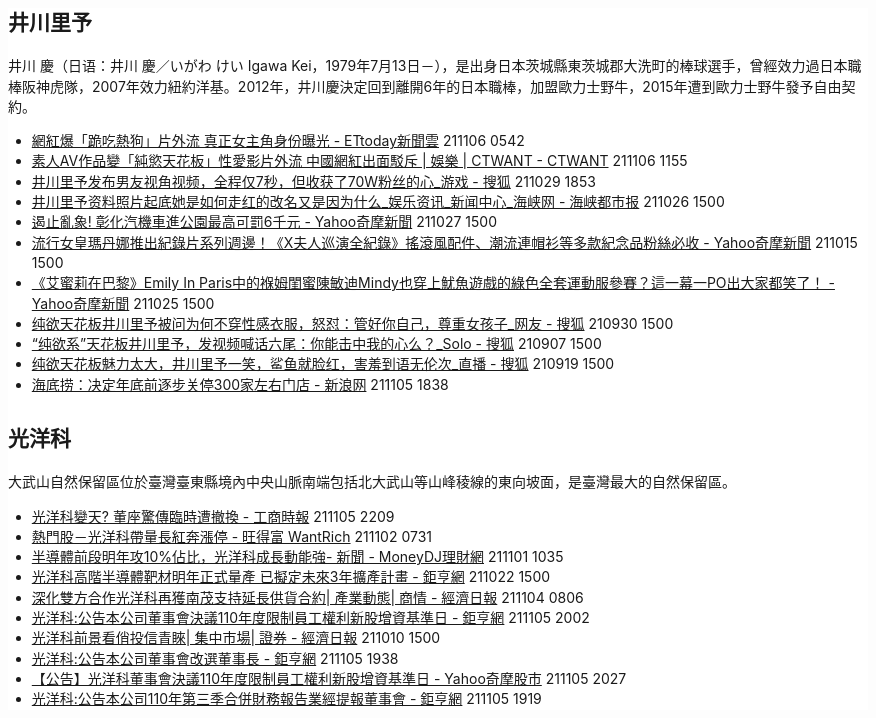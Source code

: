 ## 井川里予

井川 慶（日语：井川 慶／いがわ けい Igawa Kei，1979年7月13日－），是出身日本茨城縣東茨城郡大洗町的棒球選手，曾經效力過日本職棒阪神虎隊，2007年效力紐約洋基。2012年，井川慶決定回到離開6年的日本職棒，加盟歐力士野牛，2015年遭到歐力士野牛發予自由契約。
- [網紅爆「跪吃熱狗」片外流 真正女主角身份曝光 - ETtoday新聞雲](https://www.ettoday.net/news/20211106/2117823.htm "網紅爆「跪吃熱狗」片外流 真正女主角身份曝光 - ETtoday新聞雲") 211106 0542
- [素人AV作品變「純慾天花板」性愛影片外流 中國網紅出面駁斥 | 娛樂 | CTWANT - CTWANT](https://www.ctwant.com/article/149048 "素人AV作品變「純慾天花板」性愛影片外流 中國網紅出面駁斥 | 娛樂 | CTWANT - CTWANT") 211106 1155
- [井川里予发布男友视角视频，全程仅7秒，但收获了70W粉丝的心_游戏 - 搜狐](http://www.sohu.com/a/498068927_430858 "井川里予发布男友视角视频，全程仅7秒，但收获了70W粉丝的心_游戏 - 搜狐") 211029 1853
- [井川里予资料照片起底她是如何走红的改名又是因为什么_娱乐资讯_新闻中心_海峡网 - 海峡都市报](http://www.hxnews.com/news/yule/202110/26/2027761.shtml "井川里予资料照片起底她是如何走红的改名又是因为什么_娱乐资讯_新闻中心_海峡网 - 海峡都市报") 211026 1500
- [遏止亂象! 彰化汽機車進公園最高可罰6千元 - Yahoo奇摩新聞](https://tw.yahoo.com/tv/%E9%81%8F%E6%AD%A2%E4%BA%82%E8%B1%A1-%E5%BD%B0%E5%8C%96%E6%B1%BD%E6%A9%9F%E8%BB%8A%E9%80%B2%E5%85%AC%E5%9C%92%E6%9C%80%E9%AB%98%E5%8F%AF%E7%BD%B06%E5%8D%83%E5%85%83-013002557.html "遏止亂象! 彰化汽機車進公園最高可罰6千元 - Yahoo奇摩新聞") 211027 1500
- [流行女皇瑪丹娜推出紀錄片系列週邊！《X夫人巡演全紀錄》搖滾風配件、潮流連帽衫等多款紀念品粉絲必收 - Yahoo奇摩新聞](https://tw.yahoo.com/style/%E6%B5%81%E8%A1%8C%E5%A5%B3%E7%9A%87%E7%91%AA%E4%B8%B9%E5%A8%9C%E6%8E%A8%E5%87%BA%E7%B4%80%E9%8C%84%E7%89%87%E7%B3%BB%E5%88%97%E9%80%B1%E9%82%8A-x%E5%A4%AB%E4%BA%BA%E5%B7%A1%E6%BC%94%E5%85%A8%E7%B4%80%E9%8C%84-%E6%90%96%E6%BB%BE%E9%A2%A8%E9%85%8D%E4%BB%B6-%E6%BD%AE%E6%B5%81%E9%80%A3%E5%B8%BD%E8%A1%AB%E7%AD%89%E5%A4%9A%E6%AC%BE%E7%B4%80%E5%BF%B5%E5%93%81%E7%B2%89%E7%B5%B2%E5%BF%85%E6%94%B6-205400851.html "流行女皇瑪丹娜推出紀錄片系列週邊！《X夫人巡演全紀錄》搖滾風配件、潮流連帽衫等多款紀念品粉絲必收 - Yahoo奇摩新聞") 211015 1500
- [《艾蜜莉在巴黎》Emily In Paris中的褓姆閨蜜陳敏迪Mindy也穿上魷魚遊戲的綠色全套運動服參賽？這一幕一PO出大家都笑了！ - Yahoo奇摩新聞](https://tw.style.yahoo.com/%E8%89%BE%E8%9C%9C%E8%8E%89%E5%9C%A8%E5%B7%B4%E9%BB%8E-emily-paris%E4%B8%AD%E7%9A%84%E8%A4%93%E5%A7%86%E9%96%A8%E8%9C%9C%E9%99%B3%E6%95%8F%E8%BF%AAmindy%E4%B9%9F%E7%A9%BF%E4%B8%8A%E9%AD%B7%E9%AD%9A%E9%81%8A%E6%88%B2%E7%9A%84%E7%B6%A0%E8%89%B2%E5%85%A8%E5%A5%97%E9%81%8B%E5%8B%95%E6%9C%8D%E5%8F%83%E8%B3%BD-%E9%80%99-%E5%B9%95-044409416.html "《艾蜜莉在巴黎》Emily In Paris中的褓姆閨蜜陳敏迪Mindy也穿上魷魚遊戲的綠色全套運動服參賽？這一幕一PO出大家都笑了！ - Yahoo奇摩新聞") 211025 1500
- [纯欲天花板井川里予被问为何不穿性感衣服，怒怼：管好你自己，尊重女孩子_网友 - 搜狐](http://www.sohu.com/a/492992599_398798 "纯欲天花板井川里予被问为何不穿性感衣服，怒怼：管好你自己，尊重女孩子_网友 - 搜狐") 210930 1500
- [“纯欲系”天花板井川里予，发视频喊话六尾：你能击中我的心么？_Solo - 搜狐](http://www.sohu.com/a/488432589_121190993 "“纯欲系”天花板井川里予，发视频喊话六尾：你能击中我的心么？_Solo - 搜狐") 210907 1500
- [纯欲天花板魅力太大，井川里予一笑，鲨鱼就脸红，害羞到语无伦次_直播 - 搜狐](http://www.sohu.com/a/490906953_491836 "纯欲天花板魅力太大，井川里予一笑，鲨鱼就脸红，害羞到语无伦次_直播 - 搜狐") 210919 1500
- [海底捞：决定年底前逐步关停300家左右门店 - 新浪网](https://finance.sina.com.cn/jjxw/2021-11-05/doc-iktzscyy3864402.shtml "海底捞：决定年底前逐步关停300家左右门店 - 新浪网") 211105 1838

## 光洋科

大武山自然保留區位於臺灣臺東縣境內中央山脈南端包括北大武山等山峰稜線的東向坡面，是臺灣最大的自然保留區。


- [光洋科變天? 董座驚傳臨時遭撤換 - 工商時報](https://ctee.com.tw/news/tech/544091.html "光洋科變天? 董座驚傳臨時遭撤換 - 工商時報") 211105 2209
- [熱門股－光洋科帶量長紅奔漲停 - 旺得富 WantRich](https://wantrich.chinatimes.com/news/20211102900100-420101 "熱門股－光洋科帶量長紅奔漲停 - 旺得富 WantRich") 211102 0731
- [半導體前段明年攻10%佔比，光洋科成長動能強- 新聞 - MoneyDJ理財網](https://www.moneydj.com/kmdj/news/newsviewer.aspx?a=df8e7e83-d005-44e0-82fe-3f7ee02cd467 "半導體前段明年攻10%佔比，光洋科成長動能強- 新聞 - MoneyDJ理財網") 211101 1035
- [光洋科高階半導體靶材明年正式量產 已擬定未來3年擴產計畫 - 鉅亨網](https://m.cnyes.com/news/id/4751672 "光洋科高階半導體靶材明年正式量產 已擬定未來3年擴產計畫 - 鉅亨網") 211022 1500
- [深化雙方合作光洋科再獲南茂支持延長供貨合約| 產業動態| 商情 - 經濟日報](https://money.udn.com/money/story/11799/5865356 "深化雙方合作光洋科再獲南茂支持延長供貨合約| 產業動態| 商情 - 經濟日報") 211104 0806
- [光洋科:公告本公司董事會決議110年度限制員工權利新股增資基準日 - 鉅亨網](https://news.cnyes.com/news/id/4763321?exp=a "光洋科:公告本公司董事會決議110年度限制員工權利新股增資基準日 - 鉅亨網") 211105 2002
- [光洋科前景看俏投信青睞| 集中市場| 證券 - 經濟日報](https://money.udn.com/money/story/5710/5805793 "光洋科前景看俏投信青睞| 集中市場| 證券 - 經濟日報") 211010 1500
- [光洋科:公告本公司董事會改選董事長 - 鉅亨網](https://m.cnyes.com/news/id/4763323?exp=a "光洋科:公告本公司董事會改選董事長 - 鉅亨網") 211105 1938
- [【公告】光洋科董事會決議110年度限制員工權利新股增資基準日 - Yahoo奇摩股市](https://tw.stock.yahoo.com/news/%E5%85%AC%E5%91%8A-%E5%85%89%E6%B4%8B%E7%A7%91%E8%91%A3%E4%BA%8B%E6%9C%83%E6%B1%BA%E8%AD%B0110%E5%B9%B4%E5%BA%A6%E9%99%90%E5%88%B6%E5%93%A1%E5%B7%A5%E6%AC%8A%E5%88%A9%E6%96%B0%E8%82%A1%E5%A2%9E%E8%B3%87%E5%9F%BA%E6%BA%96%E6%97%A5-122759909.html "【公告】光洋科董事會決議110年度限制員工權利新股增資基準日 - Yahoo奇摩股市") 211105 2027
- [光洋科:公告本公司110年第三季合併財務報告業經提報董事會 - 鉅亨網](https://news.cnyes.com/news/id/4763232 "光洋科:公告本公司110年第三季合併財務報告業經提報董事會 - 鉅亨網") 211105 1919
